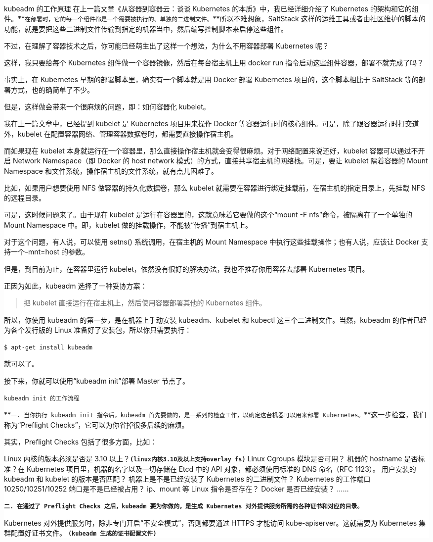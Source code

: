 kubeadm 的工作原理
在上一篇文章《从容器到容器云：谈谈 Kubernetes 的本质》中，我已经详细介绍了 Kubernetes 的架构和它的组件。**`在部署时，它的每一个组件都是一个需要被执行的、单独的二进制文件。`**所以不难想象，SaltStack 这样的运维工具或者由社区维护的脚本的功能，就是要把这些二进制文件传输到指定的机器当中，然后编写控制脚本来启停这些组件。

不过，在理解了容器技术之后，你可能已经萌生出了这样一个想法，为什么不用容器部署 Kubernetes 呢？

这样，我只要给每个 Kubernetes 组件做一个容器镜像，然后在每台宿主机上用 docker run 指令启动这些组件容器，部署不就完成了吗？

事实上，在 Kubernetes 早期的部署脚本里，确实有一个脚本就是用 Docker 部署 Kubernetes 项目的，这个脚本相比于 SaltStack 等的部署方式，也的确简单了不少。

但是，这样做会带来一个很麻烦的问题，即：如何容器化 kubelet。

我在上一篇文章中，已经提到 kubelet 是 Kubernetes 项目用来操作 Docker 等容器运行时的核心组件。可是，除了跟容器运行时打交道外，kubelet 在配置容器网络、管理容器数据卷时，都需要直接操作宿主机。

而如果现在 kubelet 本身就运行在一个容器里，那么直接操作宿主机就会变得很麻烦。对于网络配置来说还好，kubelet 容器可以通过不开启 Network Namespace（即 Docker 的 host network 模式）的方式，直接共享宿主机的网络栈。可是，要让 kubelet 隔着容器的 Mount Namespace 和文件系统，操作宿主机的文件系统，就有点儿困难了。

比如，如果用户想要使用 NFS 做容器的持久化数据卷，那么 kubelet 就需要在容器进行绑定挂载前，在宿主机的指定目录上，先挂载 NFS 的远程目录。

可是，这时候问题来了。由于现在 kubelet 是运行在容器里的，这就意味着它要做的这个“mount -F nfs”命令，被隔离在了一个单独的 Mount Namespace 中。即，kubelet 做的挂载操作，不能被“传播”到宿主机上。

对于这个问题，有人说，可以使用 setns() 系统调用，在宿主机的 Mount Namespace 中执行这些挂载操作；也有人说，应该让 Docker 支持一个–mnt=host 的参数。

但是，到目前为止，在容器里运行 kubelet，依然没有很好的解决办法，我也不推荐你用容器去部署 Kubernetes 项目。

正因为如此，kubeadm 选择了一种妥协方案：

> 把 kubelet 直接运行在宿主机上，然后使用容器部署其他的 Kubernetes 组件。

所以，你使用 kubeadm 的第一步，是在机器上手动安装 kubeadm、kubelet 和 kubectl 这三个二进制文件。当然，kubeadm 的作者已经为各个发行版的 Linux 准备好了安装包，所以你只需要执行：

	$ apt-get install kubeadm
就可以了。

接下来，你就可以使用“kubeadm init”部署 Master 节点了。

	kubeadm init 的工作流程
**`一. 当你执行 kubeadm init 指令后，kubeadm 首先要做的，是一系列的检查工作，以确定这台机器可以用来部署 Kubernetes。`**这一步检查，我们称为“Preflight Checks”，它可以为你省掉很多后续的麻烦。

其实，Preflight Checks 包括了很多方面，比如：

Linux 内核的版本必须是否是 3.10 以上？**`(linux内核3.10及以上支持overlay fs)`**
Linux Cgroups 模块是否可用？
机器的 hostname 是否标准？在 Kubernetes 项目里，机器的名字以及一切存储在 Etcd 中的 API 对象，都必须使用标准的 DNS 命名（RFC 1123）。
用户安装的 kubeadm 和 kubelet 的版本是否匹配？
机器上是不是已经安装了 Kubernetes 的二进制文件？
Kubernetes 的工作端口 10250/10251/10252 端口是不是已经被占用？
ip、mount 等 Linux 指令是否存在？
Docker 是否已经安装？
……

**`二. 在通过了 Preflight Checks 之后，kubeadm 要为你做的，是生成 Kubernetes 对外提供服务所需的各种证书和对应的目录。`**

Kubernetes 对外提供服务时，除非专门开启“不安全模式”，否则都要通过 HTTPS 才能访问 kube-apiserver。这就需要为 Kubernetes 集群配置好证书文件。
**`(kubeadm 生成的证书配置文件)`**
